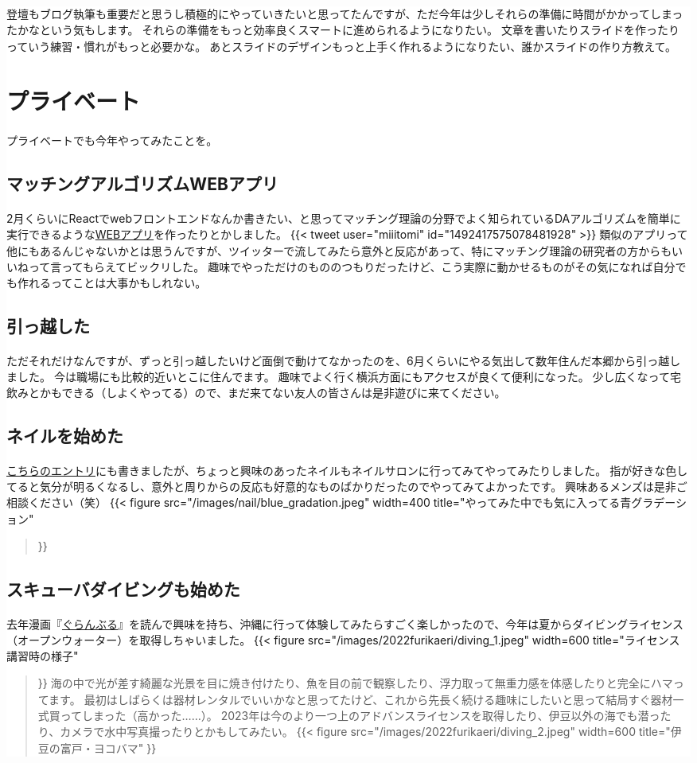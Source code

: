 登壇もブログ執筆も重要だと思うし積極的にやっていきたいと思ってたんですが、ただ今年は少しそれらの準備に時間がかかってしまったかなという気もします。
それらの準備をもっと効率良くスマートに進められるようになりたい。
文章を書いたりスライドを作ったりっていう練習・慣れがもっと必要かな。
あとスライドのデザインもっと上手く作れるようになりたい、誰かスライドの作り方教えて。

# プライベート

プライベートでも今年やってみたことを。

## マッチングアルゴリズムWEBアプリ
2月くらいにReactでwebフロントエンドなんか書きたい、と思ってマッチング理論の分野でよく知られているDAアルゴリズムを簡単に実行できるような[WEBアプリ](https://miiitomi.github.io/matching/)を作ったりとかしました。
{{< tweet user="miiitomi" id="1492417575078481928" >}}
類似のアプリって他にもあるんじゃないかとは思うんですが、ツイッターで流してみたら意外と反応があって、特にマッチング理論の研究者の方からもいいねって言ってもらえてビックリした。
趣味でやっただけのもののつもりだったけど、こう実際に動かせるものがその気になれば自分でも作れるってことは大事かもしれない。

## 引っ越した
ただそれだけなんですが、ずっと引っ越したいけど面倒で動けてなかったのを、6月くらいにやる気出して数年住んだ本郷から引っ越しました。
今は職場にも比較的近いとこに住んでます。
趣味でよく行く横浜方面にもアクセスが良くて便利になった。
少し広くなって宅飲みとかもできる（しよくやってる）ので、まだ来てない友人の皆さんは是非遊びに来てください。

## ネイルを始めた
[こちらのエントリ](https://miiitomi.github.io/p/nail/)にも書きましたが、ちょっと興味のあったネイルもネイルサロンに行ってみてやってみたりしました。
指が好きな色してると気分が明るくなるし、意外と周りからの反応も好意的なものばかりだったのでやってみてよかったです。
興味あるメンズは是非ご相談ください（笑）
{{< figure
    src="/images/nail/blue_gradation.jpeg"
    width=400
    title="やってみた中でも気に入ってる青グラデーション"
>}}

## スキューバダイビングも始めた
去年漫画『[ぐらんぶる](https://www.amazon.co.jp/%E3%81%90%E3%82%89%E3%82%93%E3%81%B6%E3%82%8B-1-%E3%82%A2%E3%83%95%E3%82%BF%E3%83%8C%E3%83%BC%E3%83%B3KC-%E5%90%89%E5%B2%A1-%E5%85%AC%E5%A8%81/dp/4063879909)』を読んで興味を持ち、沖縄に行って体験してみたらすごく楽しかったので、今年は夏からダイビングライセンス（オープンウォーター）を取得しちゃいました。
{{< figure
    src="/images/2022furikaeri/diving_1.jpeg"
    width=600
    title="ライセンス講習時の様子"
>}}
海の中で光が差す綺麗な光景を目に焼き付けたり、魚を目の前で観察したり、浮力取って無重力感を体感したりと完全にハマってます。
最初はしばらくは器材レンタルでいいかなと思ってたけど、これから先長く続ける趣味にしたいと思って結局すぐ器材一式買ってしまった（高かった……）。
2023年は今のより一つ上のアドバンスライセンスを取得したり、伊豆以外の海でも潜ったり、カメラで水中写真撮ったりとかもしてみたい。
{{< figure
    src="/images/2022furikaeri/diving_2.jpeg"
    width=600
    title="伊豆の富戸・ヨコバマ"
>}}
